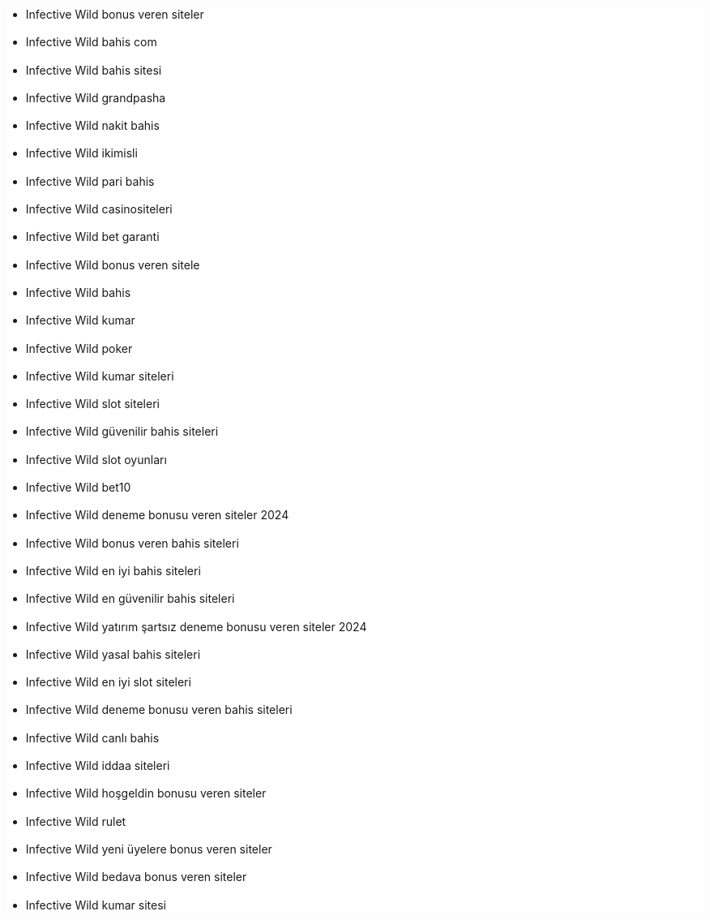 - Infective Wild bonus veren siteler

- Infective Wild bahis com

- Infective Wild bahis sitesi

- Infective Wild grandpasha

- Infective Wild nakit bahis

- Infective Wild ikimisli

- Infective Wild pari bahis

- Infective Wild casinositeleri

- Infective Wild bet garanti

- Infective Wild bonus veren sitele

- Infective Wild bahis

- Infective Wild kumar

- Infective Wild poker

- Infective Wild kumar siteleri

- Infective Wild slot siteleri

- Infective Wild güvenilir bahis siteleri

- Infective Wild slot oyunları

- Infective Wild bet10

- Infective Wild deneme bonusu veren siteler 2024

- Infective Wild bonus veren bahis siteleri

- Infective Wild en iyi bahis siteleri

- Infective Wild en güvenilir bahis siteleri

- Infective Wild yatırım şartsız deneme bonusu veren siteler 2024

- Infective Wild yasal bahis siteleri

- Infective Wild en iyi slot siteleri

- Infective Wild deneme bonusu veren bahis siteleri

- Infective Wild canlı bahis

- Infective Wild iddaa siteleri

- Infective Wild hoşgeldin bonusu veren siteler

- Infective Wild rulet

- Infective Wild yeni üyelere bonus veren siteler

- Infective Wild bedava bonus veren siteler

- Infective Wild kumar sitesi
